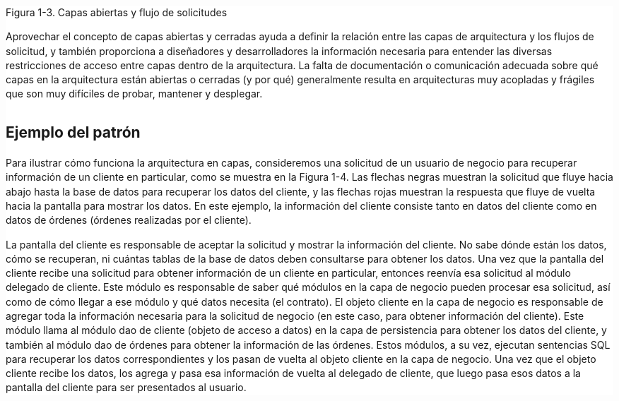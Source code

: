 Figura 1-3. Capas abiertas y flujo de solicitudes

Aprovechar el concepto de capas abiertas y cerradas ayuda a definir la relación entre las capas de arquitectura y los flujos de solicitud, y también proporciona a diseñadores y desarrolladores la información necesaria para entender las diversas restricciones de acceso entre capas dentro de la arquitectura. La falta de documentación o comunicación adecuada sobre qué capas en la arquitectura están abiertas o cerradas (y por qué) generalmente resulta en arquitecturas muy acopladas y frágiles que son muy difíciles de probar, mantener y desplegar.

## Ejemplo del patrón

Para ilustrar cómo funciona la arquitectura en capas, consideremos una solicitud de un usuario de negocio para recuperar información de un cliente en particular, como se muestra en la Figura 1-4. Las flechas negras muestran la solicitud que fluye hacia abajo hasta la base de datos para recuperar los datos del cliente, y las flechas rojas muestran la respuesta que fluye de vuelta hacia la pantalla para mostrar los datos. En este ejemplo, la información del cliente consiste tanto en datos del cliente como en datos de órdenes (órdenes realizadas por el cliente).

La pantalla del cliente es responsable de aceptar la solicitud y mostrar la información del cliente. No sabe dónde están los datos, cómo se recuperan, ni cuántas tablas de la base de datos deben consultarse para obtener los datos. Una vez que la pantalla del cliente recibe una solicitud para obtener información de un cliente en particular, entonces reenvía esa solicitud al módulo delegado de cliente. Este módulo es responsable de saber qué módulos en la capa de negocio pueden procesar esa solicitud, así como de cómo llegar a ese módulo y qué datos necesita (el contrato). El objeto cliente en la capa de negocio es responsable de agregar toda la información necesaria para la solicitud de negocio (en este caso, para obtener información del cliente). Este módulo llama al módulo dao de cliente (objeto de acceso a datos) en la capa de persistencia para obtener los datos del cliente, y también al módulo dao de órdenes para obtener la información de las órdenes. Estos módulos, a su vez, ejecutan sentencias SQL para recuperar los datos correspondientes y los pasan de vuelta al objeto cliente en la capa de negocio. Una vez que el objeto cliente recibe los datos, los agrega y pasa esa información de vuelta al delegado de cliente, que luego pasa esos datos a la pantalla del cliente para ser presentados al usuario.
